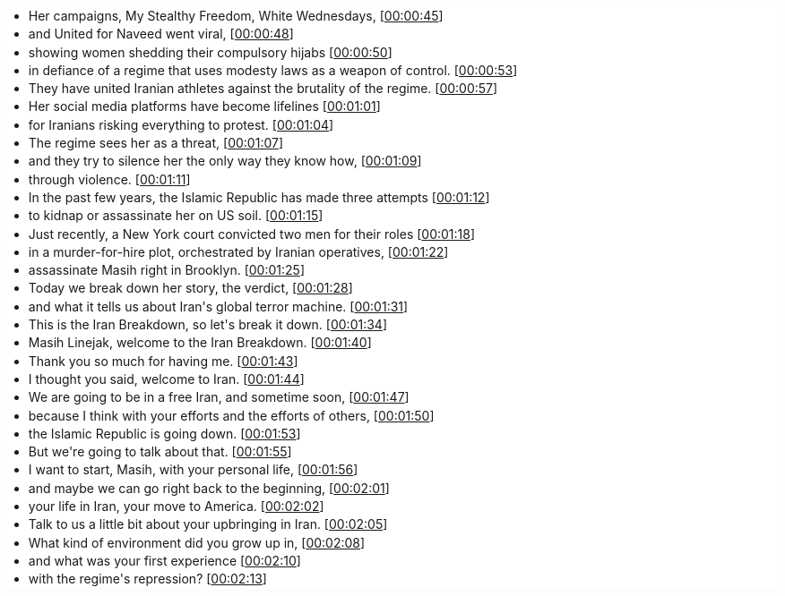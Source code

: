 *  Her campaigns, My Stealthy Freedom, White Wednesdays, [[00:00:45](https://www.youtube.com/watch?v=ltx9lkYyj3o&t=45.32s)]
*  and United for Naveed went viral, [[00:00:48](https://www.youtube.com/watch?v=ltx9lkYyj3o&t=48.56s)]
*  showing women shedding their compulsory hijabs [[00:00:50](https://www.youtube.com/watch?v=ltx9lkYyj3o&t=50.879999999999995s)]
*  in defiance of a regime that uses modesty laws as a weapon of control. [[00:00:53](https://www.youtube.com/watch?v=ltx9lkYyj3o&t=53.400000000000006s)]
*  They have united Iranian athletes against the brutality of the regime. [[00:00:57](https://www.youtube.com/watch?v=ltx9lkYyj3o&t=57.68s)]
*  Her social media platforms have become lifelines [[00:01:01](https://www.youtube.com/watch?v=ltx9lkYyj3o&t=61.88s)]
*  for Iranians risking everything to protest. [[00:01:04](https://www.youtube.com/watch?v=ltx9lkYyj3o&t=64.24s)]
*  The regime sees her as a threat, [[00:01:07](https://www.youtube.com/watch?v=ltx9lkYyj3o&t=67.52s)]
*  and they try to silence her the only way they know how, [[00:01:09](https://www.youtube.com/watch?v=ltx9lkYyj3o&t=69.0s)]
*  through violence. [[00:01:11](https://www.youtube.com/watch?v=ltx9lkYyj3o&t=71.56s)]
*  In the past few years, the Islamic Republic has made three attempts [[00:01:12](https://www.youtube.com/watch?v=ltx9lkYyj3o&t=72.84s)]
*  to kidnap or assassinate her on US soil. [[00:01:15](https://www.youtube.com/watch?v=ltx9lkYyj3o&t=75.8s)]
*  Just recently, a New York court convicted two men for their roles [[00:01:18](https://www.youtube.com/watch?v=ltx9lkYyj3o&t=78.84s)]
*  in a murder-for-hire plot, orchestrated by Iranian operatives, [[00:01:22](https://www.youtube.com/watch?v=ltx9lkYyj3o&t=82.0s)]
*  assassinate Masih right in Brooklyn. [[00:01:25](https://www.youtube.com/watch?v=ltx9lkYyj3o&t=85.84s)]
*  Today we break down her story, the verdict, [[00:01:28](https://www.youtube.com/watch?v=ltx9lkYyj3o&t=88.36s)]
*  and what it tells us about Iran's global terror machine. [[00:01:31](https://www.youtube.com/watch?v=ltx9lkYyj3o&t=91.03999999999999s)]
*  This is the Iran Breakdown, so let's break it down. [[00:01:34](https://www.youtube.com/watch?v=ltx9lkYyj3o&t=94.28s)]
*  Masih Linejak, welcome to the Iran Breakdown. [[00:01:40](https://www.youtube.com/watch?v=ltx9lkYyj3o&t=100.88s)]
*  Thank you so much for having me. [[00:01:43](https://www.youtube.com/watch?v=ltx9lkYyj3o&t=103.6s)]
*  I thought you said, welcome to Iran. [[00:01:44](https://www.youtube.com/watch?v=ltx9lkYyj3o&t=104.84s)]
*  We are going to be in a free Iran, and sometime soon, [[00:01:47](https://www.youtube.com/watch?v=ltx9lkYyj3o&t=107.28s)]
*  because I think with your efforts and the efforts of others, [[00:01:50](https://www.youtube.com/watch?v=ltx9lkYyj3o&t=110.32s)]
*  the Islamic Republic is going down. [[00:01:53](https://www.youtube.com/watch?v=ltx9lkYyj3o&t=113.67999999999999s)]
*  But we're going to talk about that. [[00:01:55](https://www.youtube.com/watch?v=ltx9lkYyj3o&t=115.36s)]
*  I want to start, Masih, with your personal life, [[00:01:56](https://www.youtube.com/watch?v=ltx9lkYyj3o&t=116.48s)]
*  and maybe we can go right back to the beginning, [[00:02:01](https://www.youtube.com/watch?v=ltx9lkYyj3o&t=121.03999999999999s)]
*  your life in Iran, your move to America. [[00:02:02](https://www.youtube.com/watch?v=ltx9lkYyj3o&t=122.68s)]
*  Talk to us a little bit about your upbringing in Iran. [[00:02:05](https://www.youtube.com/watch?v=ltx9lkYyj3o&t=125.96s)]
*  What kind of environment did you grow up in, [[00:02:08](https://www.youtube.com/watch?v=ltx9lkYyj3o&t=128.04s)]
*  and what was your first experience [[00:02:10](https://www.youtube.com/watch?v=ltx9lkYyj3o&t=130.72s)]
*  with the regime's repression? [[00:02:13](https://www.youtube.com/watch?v=ltx9lkYyj3o&t=133.24s)]